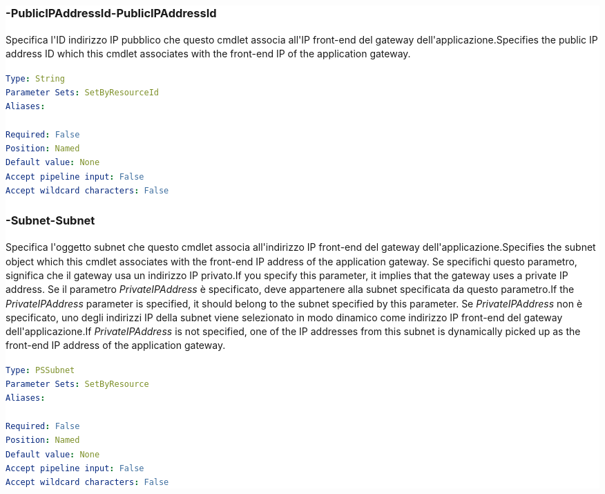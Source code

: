 ### <span data-ttu-id="23994-140">-PublicIPAddressId</span><span class="sxs-lookup"><span data-stu-id="23994-140">-PublicIPAddressId</span></span>
<span data-ttu-id="23994-141">Specifica l'ID indirizzo IP pubblico che questo cmdlet associa all'IP front-end del gateway dell'applicazione.</span><span class="sxs-lookup"><span data-stu-id="23994-141">Specifies the public IP address ID which this cmdlet associates with the front-end IP of the application gateway.</span></span>

```yaml
Type: String
Parameter Sets: SetByResourceId
Aliases:

Required: False
Position: Named
Default value: None
Accept pipeline input: False
Accept wildcard characters: False
```

### <span data-ttu-id="23994-142">-Subnet</span><span class="sxs-lookup"><span data-stu-id="23994-142">-Subnet</span></span>
<span data-ttu-id="23994-143">Specifica l'oggetto subnet che questo cmdlet associa all'indirizzo IP front-end del gateway dell'applicazione.</span><span class="sxs-lookup"><span data-stu-id="23994-143">Specifies the subnet object which this cmdlet associates with the front-end IP address of the application gateway.</span></span>
<span data-ttu-id="23994-144">Se specifichi questo parametro, significa che il gateway usa un indirizzo IP privato.</span><span class="sxs-lookup"><span data-stu-id="23994-144">If you specify this parameter, it implies that the gateway uses a private IP address.</span></span>
<span data-ttu-id="23994-145">Se il parametro *PrivateIPAddress* è specificato, deve appartenere alla subnet specificata da questo parametro.</span><span class="sxs-lookup"><span data-stu-id="23994-145">If the *PrivateIPAddress* parameter is specified, it should belong to the subnet specified by this parameter.</span></span>
<span data-ttu-id="23994-146">Se *PrivateIPAddress* non è specificato, uno degli indirizzi IP della subnet viene selezionato in modo dinamico come indirizzo IP front-end del gateway dell'applicazione.</span><span class="sxs-lookup"><span data-stu-id="23994-146">If *PrivateIPAddress* is not specified, one of the IP addresses from this subnet is dynamically picked up as the front-end IP address of the application gateway.</span></span>

```yaml
Type: PSSubnet
Parameter Sets: SetByResource
Aliases:

Required: False
Position: Named
Default value: None
Accept pipeline input: False
Accept wildcard characters: False
```
